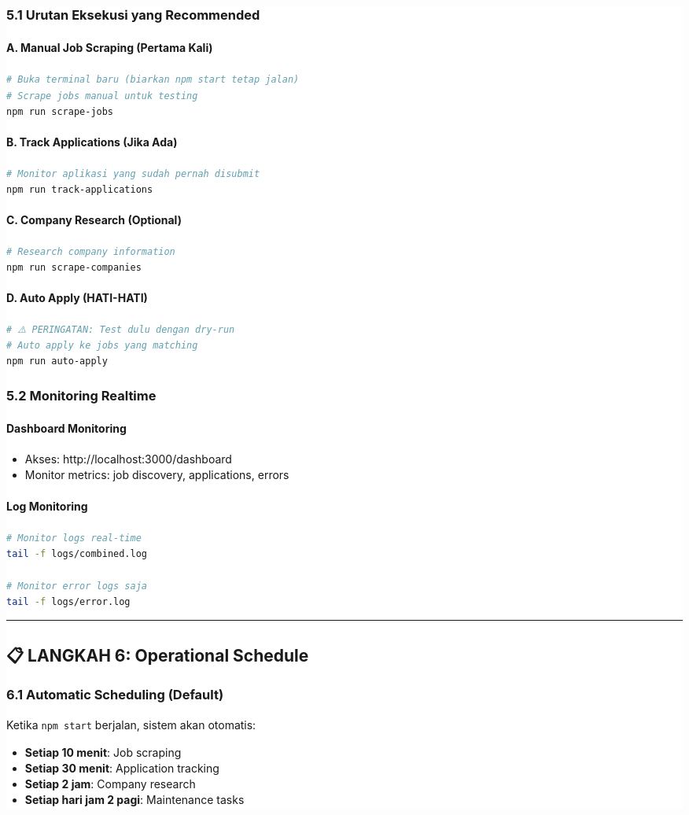 ### **5.1 Urutan Eksekusi yang Recommended**

#### **A. Manual Job Scraping (Pertama Kali)**
```bash
# Buka terminal baru (biarkan npm start tetap jalan)
# Scrape jobs manual untuk testing
npm run scrape-jobs
```

#### **B. Track Applications (Jika Ada)**
```bash
# Monitor aplikasi yang sudah pernah disubmit
npm run track-applications
```

#### **C. Company Research (Optional)**
```bash
# Research company information
npm run scrape-companies
```

#### **D. Auto Apply (HATI-HATI)**
```bash
# ⚠️ PERINGATAN: Test dulu dengan dry-run
# Auto apply ke jobs yang matching
npm run auto-apply
```

### **5.2 Monitoring Realtime**

#### **Dashboard Monitoring**
- Akses: http://localhost:3000/dashboard
- Monitor metrics: job discovery, applications, errors

#### **Log Monitoring**
```bash
# Monitor logs real-time
tail -f logs/combined.log

# Monitor error logs saja
tail -f logs/error.log
```

---

## 📋 **LANGKAH 6: Operational Schedule**

### **6.1 Automatic Scheduling (Default)**
Ketika `npm start` berjalan, sistem akan otomatis:
- **Setiap 10 menit**: Job scraping
- **Setiap 30 menit**: Application tracking
- **Setiap 2 jam**: Company research
- **Setiap hari jam 2 pagi**: Maintenance tasks
